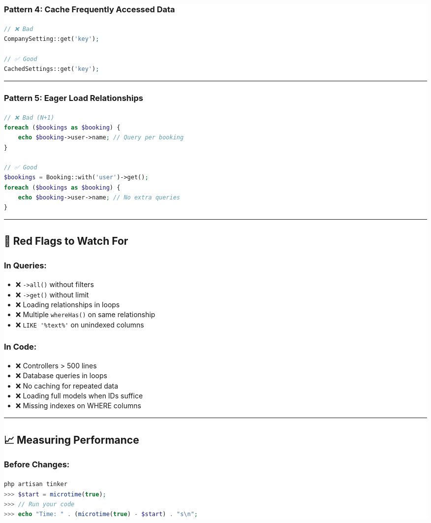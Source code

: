 
### Pattern 4: Cache Frequently Accessed Data
```php
// ❌ Bad
CompanySetting::get('key');

// ✅ Good
CachedSettings::get('key');
```

---

### Pattern 5: Eager Load Relationships
```php
// ❌ Bad (N+1)
foreach ($bookings as $booking) {
    echo $booking->user->name; // Query per booking
}

// ✅ Good
$bookings = Booking::with('user')->get();
foreach ($bookings as $booking) {
    echo $booking->user->name; // No extra queries
}
```

---

## 🚨 Red Flags to Watch For

### In Queries:
- ❌ `->all()` without filters
- ❌ `->get()` without limit
- ❌ Loading relationships in loops
- ❌ Multiple `whereHas()` on same relationship
- ❌ `LIKE '%text%'` on unindexed columns

### In Code:
- ❌ Controllers > 500 lines
- ❌ Database queries in loops
- ❌ No caching for repeated data
- ❌ Loading full models when IDs suffice
- ❌ Missing indexes on WHERE columns

---

## 📈 Measuring Performance

### Before Changes:
```php
php artisan tinker
>>> $start = microtime(true);
>>> // Run your code
>>> echo "Time: " . (microtime(true) - $start) . "s\n";
```
